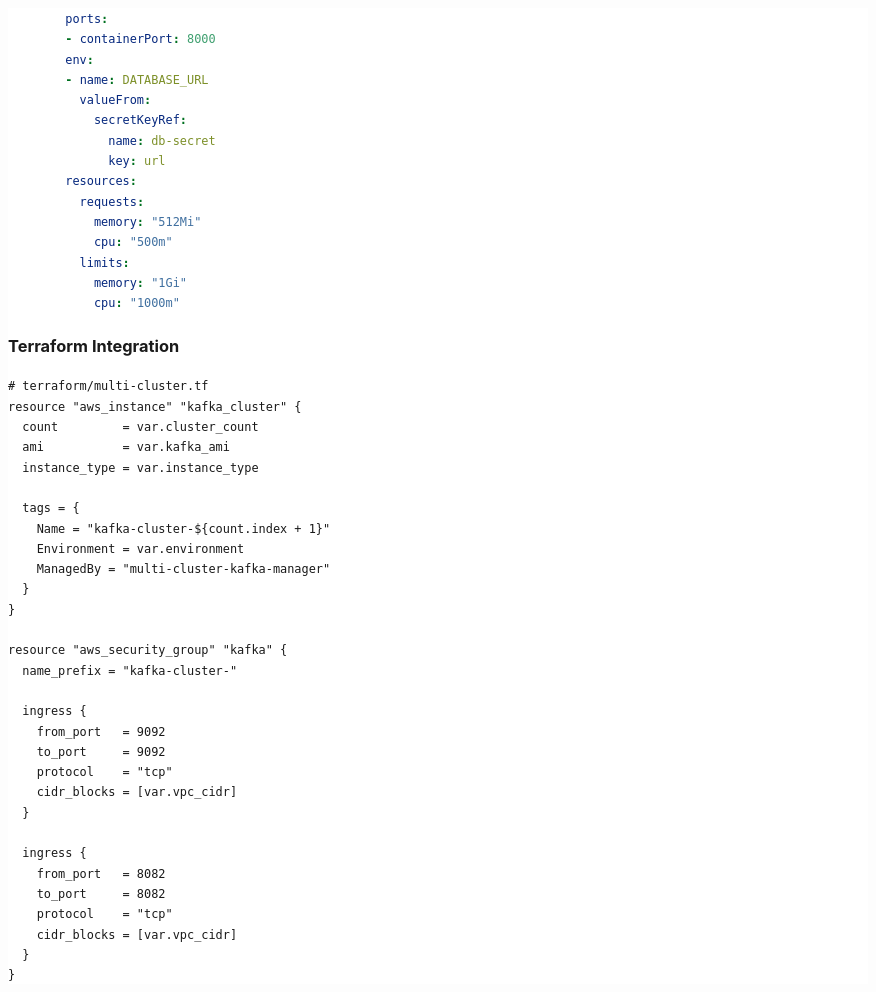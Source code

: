 ```yaml
        ports:
        - containerPort: 8000
        env:
        - name: DATABASE_URL
          valueFrom:
            secretKeyRef:
              name: db-secret
              key: url
        resources:
          requests:
            memory: "512Mi"
            cpu: "500m"
          limits:
            memory: "1Gi"
            cpu: "1000m"
```

### Terraform Integration
```hcl
# terraform/multi-cluster.tf
resource "aws_instance" "kafka_cluster" {
  count         = var.cluster_count
  ami           = var.kafka_ami
  instance_type = var.instance_type
  
  tags = {
    Name = "kafka-cluster-${count.index + 1}"
    Environment = var.environment
    ManagedBy = "multi-cluster-kafka-manager"
  }
}

resource "aws_security_group" "kafka" {
  name_prefix = "kafka-cluster-"
  
  ingress {
    from_port   = 9092
    to_port     = 9092
    protocol    = "tcp"
    cidr_blocks = [var.vpc_cidr]
  }
  
  ingress {
    from_port   = 8082
    to_port     = 8082
    protocol    = "tcp"
    cidr_blocks = [var.vpc_cidr]
  }
}
```
